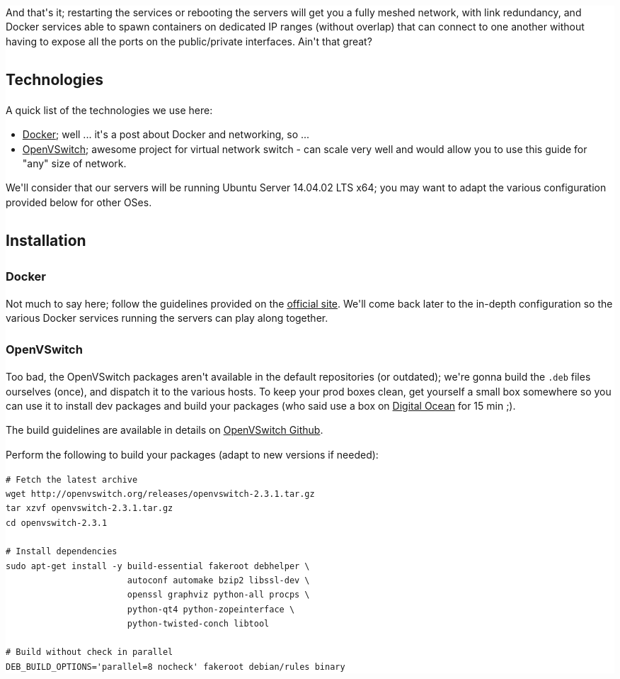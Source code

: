 And that's it; restarting the services or rebooting the servers will get you a fully meshed network, with link redundancy, and Docker services able to spawn containers on dedicated IP ranges (without overlap) that can connect to one another without having to expose all the ports on the public/private interfaces. Ain't that great?

## Technologies

A quick list of the technologies we use here:

- [Docker](https://www.docker.com/); well ... it's a post about Docker and networking, so ...
- [OpenVSwitch](http://openvswitch.org/); awesome project for virtual network switch - can scale very well and would allow you to use this guide for "any" size of network.

We'll consider that our servers will be running Ubuntu Server 14.04.02 LTS x64; you may want to adapt the various configuration provided below for other OSes.

## Installation

### Docker

Not much to say here; follow the guidelines provided on the [official site](https://docs.docker.com/installation/ubuntulinux/). We'll come back later to the in-depth configuration so the various Docker services running the servers can play along together.

### OpenVSwitch

Too bad, the OpenVSwitch packages aren't available in the default repositories (or outdated); we're gonna build the `.deb` files ourselves (once), and dispatch it to the various hosts. To keep your prod boxes clean, get yourself a small box somewhere so you can use it to install dev packages and build your packages (who said use a box on [Digital Ocean](https://www.digitalocean.com/?refcode=3918a442dbd7) for 15 min ;).

The build guidelines are available in details on [OpenVSwitch Github](https://github.com/openvswitch/ovs/blob/master/INSTALL.Debian.md).

Perform the following to build your packages (adapt to new versions if needed):

    # Fetch the latest archive
    wget http://openvswitch.org/releases/openvswitch-2.3.1.tar.gz
    tar xzvf openvswitch-2.3.1.tar.gz
    cd openvswitch-2.3.1

    # Install dependencies
    sudo apt-get install -y build-essential fakeroot debhelper \
                            autoconf automake bzip2 libssl-dev \
                            openssl graphviz python-all procps \
                            python-qt4 python-zopeinterface \
                            python-twisted-conch libtool

    # Build without check in parallel
    DEB_BUILD_OPTIONS='parallel=8 nocheck' fakeroot debian/rules binary
